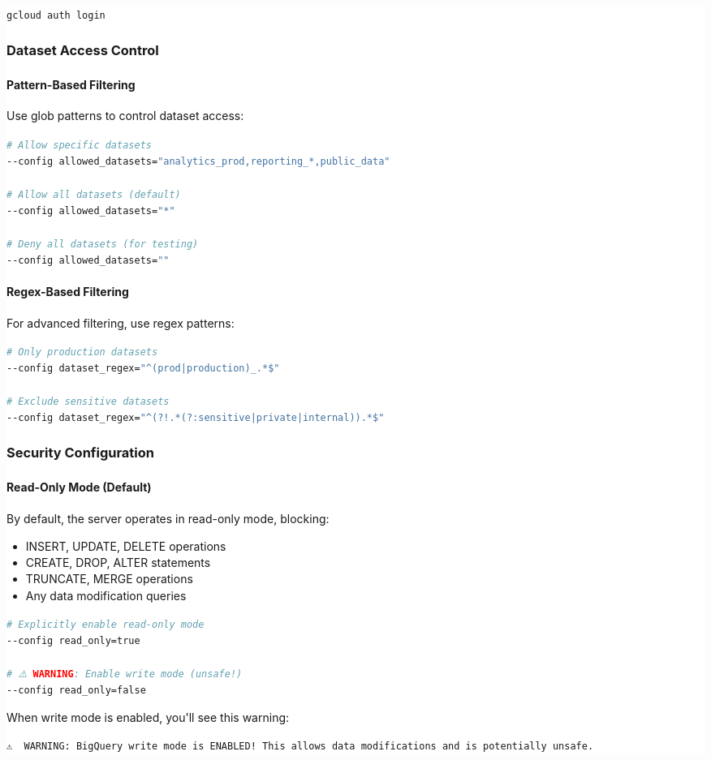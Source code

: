 ```bash
gcloud auth login
```

### Dataset Access Control

#### Pattern-Based Filtering

Use glob patterns to control dataset access:

```bash
# Allow specific datasets
--config allowed_datasets="analytics_prod,reporting_*,public_data"

# Allow all datasets (default)
--config allowed_datasets="*"

# Deny all datasets (for testing)
--config allowed_datasets=""
```

#### Regex-Based Filtering

For advanced filtering, use regex patterns:

```bash
# Only production datasets
--config dataset_regex="^(prod|production)_.*$"

# Exclude sensitive datasets
--config dataset_regex="^(?!.*(?:sensitive|private|internal)).*$"
```

### Security Configuration

#### Read-Only Mode (Default)

By default, the server operates in read-only mode, blocking:
- INSERT, UPDATE, DELETE operations
- CREATE, DROP, ALTER statements
- TRUNCATE, MERGE operations
- Any data modification queries

```bash
# Explicitly enable read-only mode
--config read_only=true

# ⚠️ WARNING: Enable write mode (unsafe!)
--config read_only=false
```

When write mode is enabled, you'll see this warning:
```
⚠️  WARNING: BigQuery write mode is ENABLED! This allows data modifications and is potentially unsafe.
```
